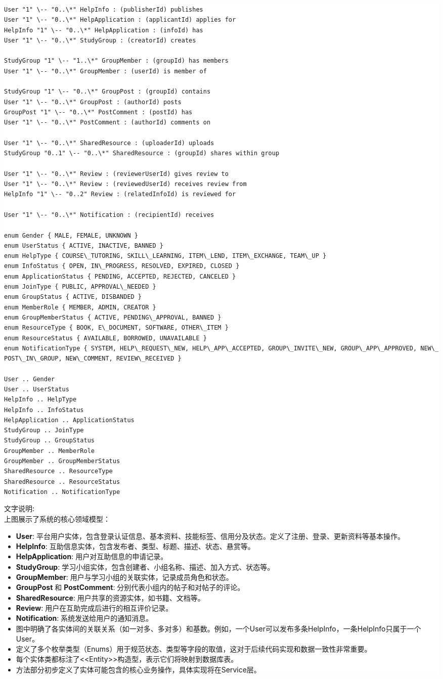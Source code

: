     User "1" \-- "0..\*" HelpInfo : (publisherId) publishes  
    User "1" \-- "0..\*" HelpApplication : (applicantId) applies for  
    HelpInfo "1" \-- "0..\*" HelpApplication : (infoId) has  
    User "1" \-- "0..\*" StudyGroup : (creatorId) creates  
      
    StudyGroup "1" \-- "1..\*" GroupMember : (groupId) has members  
    User "1" \-- "0..\*" GroupMember : (userId) is member of  
      
    StudyGroup "1" \-- "0..\*" GroupPost : (groupId) contains  
    User "1" \-- "0..\*" GroupPost : (authorId) posts  
    GroupPost "1" \-- "0..\*" PostComment : (postId) has  
    User "1" \-- "0..\*" PostComment : (authorId) comments on  
      
    User "1" \-- "0..\*" SharedResource : (uploaderId) uploads  
    StudyGroup "0..1" \-- "0..\*" SharedResource : (groupId) shares within group  
      
    User "1" \-- "0..\*" Review : (reviewerUserId) gives review to  
    User "1" \-- "0..\*" Review : (reviewedUserId) receives review from  
    HelpInfo "1" \-- "0..2" Review : (relatedInfoId) is reviewed for  
      
    User "1" \-- "0..\*" Notification : (recipientId) receives

    enum Gender { MALE, FEMALE, UNKNOWN }  
    enum UserStatus { ACTIVE, INACTIVE, BANNED }  
    enum HelpType { COURSE\_TUTORING, SKILL\_LEARNING, ITEM\_LEND, ITEM\_EXCHANGE, TEAM\_UP }  
    enum InfoStatus { OPEN, IN\_PROGRESS, RESOLVED, EXPIRED, CLOSED }  
    enum ApplicationStatus { PENDING, ACCEPTED, REJECTED, CANCELED }  
    enum JoinType { PUBLIC, APPROVAL\_NEEDED }  
    enum GroupStatus { ACTIVE, DISBANDED }  
    enum MemberRole { MEMBER, ADMIN, CREATOR }  
    enum GroupMemberStatus { ACTIVE, PENDING\_APPROVAL, BANNED }  
    enum ResourceType { BOOK, E\_DOCUMENT, SOFTWARE, OTHER\_ITEM }  
    enum ResourceStatus { AVAILABLE, BORROWED, UNAVAILABLE }  
    enum NotificationType { SYSTEM, HELP\_REQUEST\_NEW, HELP\_APP\_ACCEPTED, GROUP\_INVITE\_NEW, GROUP\_APP\_APPROVED, NEW\_POST\_IN\_GROUP, NEW\_COMMENT, REVIEW\_RECEIVED }

    User .. Gender  
    User .. UserStatus  
    HelpInfo .. HelpType  
    HelpInfo .. InfoStatus  
    HelpApplication .. ApplicationStatus  
    StudyGroup .. JoinType  
    StudyGroup .. GroupStatus  
    GroupMember .. MemberRole  
    GroupMember .. GroupMemberStatus  
    SharedResource .. ResourceType  
    SharedResource .. ResourceStatus  
    Notification .. NotificationType

文字说明:  
上图展示了系统的核心领域模型：

* **User**: 平台用户实体，包含登录认证信息、基本资料、技能标签、信用分及状态。定义了注册、登录、更新资料等基本操作。  
* **HelpInfo**: 互助信息实体，包含发布者、类型、标题、描述、状态、悬赏等。  
* **HelpApplication**: 用户对互助信息的申请记录。  
* **StudyGroup**: 学习小组实体，包含创建者、小组名称、描述、加入方式、状态等。  
* **GroupMember**: 用户与学习小组的关联实体，记录成员角色和状态。  
* **GroupPost** 和 **PostComment**: 分别代表小组内的帖子和对帖子的评论。  
* **SharedResource**: 用户共享的资源实体，如书籍、文档等。  
* **Review**: 用户在互助完成后进行的相互评价记录。  
* **Notification**: 系统发送给用户的通知消息。  
* 图中明确了各实体间的关联关系（如一对多、多对多）和基数。例如，一个User可以发布多条HelpInfo，一条HelpInfo只属于一个User。  
* 定义了多个枚举类型（Enums）用于规范状态、类型等字段的取值，这对于后续代码实现和数据一致性非常重要。  
* 每个实体类都标注了\<\<Entity\>\>构造型，表示它们将映射到数据库表。  
* 方法部分初步定义了实体可能包含的核心业务操作，具体实现将在Service层。
